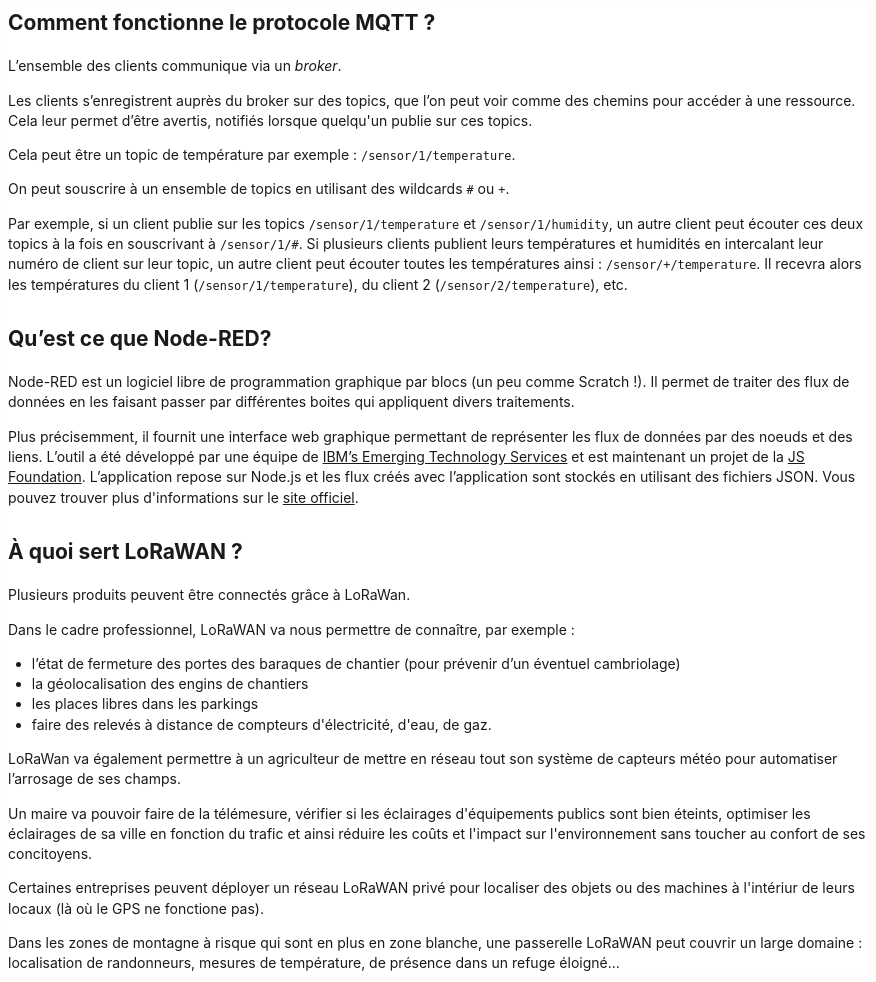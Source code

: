 ## Comment fonctionne le protocole MQTT ?

L’ensemble des clients communique via un _broker_.

Les clients s’enregistrent auprès du broker sur des topics, que l’on peut voir comme des chemins pour accéder à une ressource. Cela leur permet d’être avertis, notifiés lorsque quelqu'un publie sur ces topics.

Cela peut être un topic de température par exemple : `/sensor/1/temperature`.

On peut souscrire à un ensemble de topics en utilisant des wildcards `#` ou `+`.

Par exemple, si un client publie sur les topics `/sensor/1/temperature` et `/sensor/1/humidity`, un autre client peut écouter ces deux topics à la fois en souscrivant à `/sensor/1/#`.
Si plusieurs clients publient leurs températures et humidités en intercalant leur numéro de client sur leur topic, un autre client peut écouter toutes les températures ainsi : `/sensor/+/temperature`. Il recevra alors les températures du client 1 (`/sensor/1/temperature`), du client 2 (`/sensor/2/temperature`), etc.

## Qu’est ce que Node-RED?

Node-RED est un logiciel libre de programmation graphique par blocs (un peu comme Scratch !). Il permet de traiter des flux de données en les faisant passer par différentes boites qui appliquent divers traitements.

Plus précisemment, il fournit une interface web graphique permettant de représenter les flux de données par des noeuds et des liens. L’outil a été développé par une équipe de [IBM’s Emerging Technology Services](https://emerging-technology.co.uk/) et est maintenant un projet de la [JS Foundation](https://js.foundation/). L’application repose sur Node.js et les flux créés avec l’application sont stockés en utilisant des fichiers JSON.
Vous pouvez trouver plus d'informations sur le [site officiel](https://nodered.org/about/).

## À quoi sert LoRaWAN ?

Plusieurs produits peuvent être connectés grâce à LoRaWan.

Dans le cadre professionnel, LoRaWAN va nous permettre de connaître, par exemple :

 - l’état de fermeture des portes des baraques de chantier (pour prévenir d’un éventuel cambriolage)
 - la géolocalisation des engins de chantiers
 - les places libres dans les parkings
 - faire des relevés à distance de compteurs d'électricité, d'eau, de gaz.

LoRaWan va également permettre à un agriculteur de mettre en réseau tout son système de capteurs météo pour automatiser l’arrosage de ses champs.

Un maire va pouvoir faire de la télémesure, vérifier si les éclairages d'équipements publics sont bien éteints, optimiser les éclairages de sa ville en fonction du trafic et ainsi réduire les coûts et l'impact sur l'environnement sans toucher au confort de ses concitoyens.

Certaines entreprises peuvent déployer un réseau LoRaWAN privé pour localiser des objets ou des machines à l'intériur de leurs locaux (là où le GPS ne fonctione pas).

Dans les zones de montagne à risque qui sont en plus en zone blanche, une passerelle LoRaWAN peut couvrir un large domaine : localisation de randonneurs, mesures de température, de présence dans un refuge éloigné...

